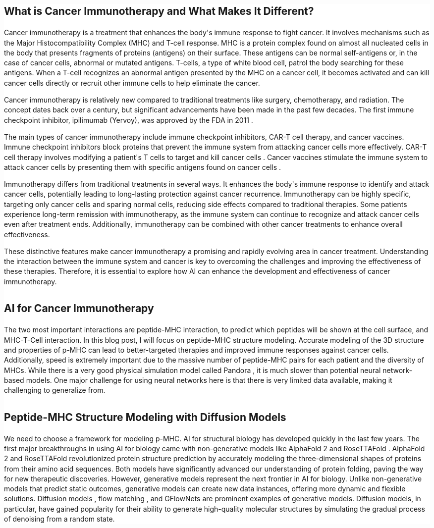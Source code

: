## What is Cancer Immunotherapy and What Makes It Different?

Cancer immunotherapy is a treatment that enhances the body's immune response to fight cancer. It involves mechanisms such as the Major Histocompatibility Complex (MHC) and T-cell response. MHC is a protein complex found on almost all nucleated cells in the body that presents fragments of proteins (antigens) on their surface. These antigens can be normal self-antigens or, in the case of cancer cells, abnormal or mutated antigens. T-cells, a type of white blood cell, patrol the body searching for these antigens. When a T-cell recognizes an abnormal antigen presented by the MHC on a cancer cell, it becomes activated and can kill cancer cells directly or recruit other immune cells to help eliminate the cancer.

Cancer immunotherapy is relatively new compared to traditional treatments like surgery, chemotherapy, and radiation. The concept dates back over a century, but significant advancements have been made in the past few decades. The first immune checkpoint inhibitor, ipilimumab (Yervoy), was approved by the FDA in 2011 <d-cite key="pardoll2012blockade"></d-cite>.

The main types of cancer immunotherapy include immune checkpoint inhibitors, CAR-T cell therapy, and cancer vaccines. Immune checkpoint inhibitors block proteins that prevent the immune system from attacking cancer cells more effectively. CAR-T cell therapy involves modifying a patient's T cells to target and kill cancer cells <d-cite key="june2018car"></d-cite>. Cancer vaccines stimulate the immune system to attack cancer cells by presenting them with specific antigens found on cancer cells <d-cite key="melief2015therapeutic"></d-cite>.

Immunotherapy differs from traditional treatments in several ways. It enhances the body's immune response to identify and attack cancer cells, potentially leading to long-lasting protection against cancer recurrence. Immunotherapy can be highly specific, targeting only cancer cells and sparing normal cells, reducing side effects compared to traditional therapies. Some patients experience long-term remission with immunotherapy, as the immune system can continue to recognize and attack cancer cells even after treatment ends. Additionally, immunotherapy can be combined with other cancer treatments to enhance overall effectiveness.

These distinctive features make cancer immunotherapy a promising and rapidly evolving area in cancer treatment. Understanding the interaction between the immune system and cancer is key to overcoming the challenges and improving the effectiveness of these therapies. Therefore, it is essential to explore how AI can enhance the development and effectiveness of cancer immunotherapy.

## AI for Cancer Immunotherapy

The two most important interactions are peptide-MHC interaction, to predict which peptides will be shown at the cell surface, and MHC-T-Cell interaction. In this blog post, I will focus on peptide-MHC structure modeling. Accurate modeling of the 3D structure and properties of p-MHC can lead to better-targeted therapies and improved immune responses against cancer cells. Additionally, speed is extremely important due to the massive number of peptide-MHC pairs for each patient and the diversity of MHCs. While there is a very good physical simulation model called Pandora <d-cite key="marzella2022pandora"></d-cite>, it is much slower than potential neural network-based models. One major challenge for using neural networks here is that there is very limited data available, making it challenging to generalize from.

## Peptide-MHC Structure Modeling with Diffusion Models

We need to choose a framework for modeling p-MHC. AI for structural biology has developed quickly in the last few years. The first major breakthroughs in using AI for biology came with non-generative models like AlphaFold 2 <d-cite key="jumper2021highly"></d-cite> and RoseTTAFold <d-cite key="baek2021accurate"></d-cite>. AlphaFold 2 and RoseTTAFold revolutionized protein structure prediction by accurately modeling the three-dimensional shapes of proteins from their amino acid sequences. Both models have significantly advanced our understanding of protein folding, paving the way for new therapeutic discoveries. However, generative models represent the next frontier in AI for biology. Unlike non-generative models that predict static outcomes, generative models can create new data instances, offering more dynamic and flexible solutions. Diffusion models <d-cite key="yang2023diffusion"></d-cite>, flow matching <d-cite key="lipman2022flow"></d-cite>, and GFlowNets <d-cite key="bengio2023gflownet"></d-cite> are prominent examples of generative models. Diffusion models, in particular, have gained popularity for their ability to generate high-quality molecular structures by simulating the gradual process of denoising from a random state.
